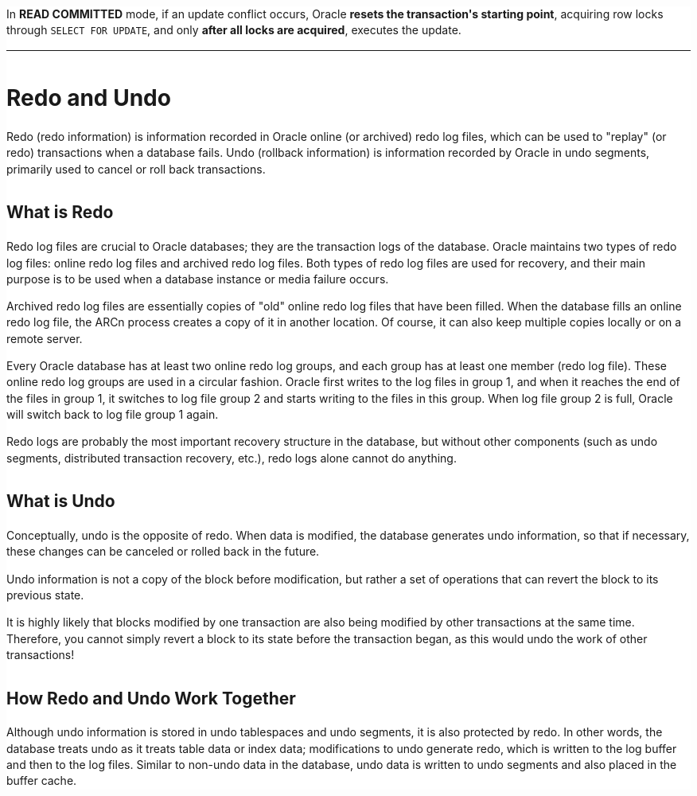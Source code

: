 In **READ COMMITTED** mode, if an update conflict occurs, Oracle **resets the transaction's starting point**, acquiring row locks through `SELECT FOR UPDATE`, and only **after all locks are acquired**, executes the update.

---

# Redo and Undo

Redo (redo information) is information recorded in Oracle online (or archived) redo log files, which can be used to "replay" (or redo) transactions when a database fails. Undo (rollback information) is information recorded by Oracle in undo segments, primarily used to cancel or roll back transactions.

## What is Redo

Redo log files are crucial to Oracle databases; they are the transaction logs of the database. Oracle maintains two types of redo log files: online redo log files and archived redo log files. Both types of redo log files are used for recovery, and their main purpose is to be used when a database instance or media failure occurs.

Archived redo log files are essentially copies of "old" online redo log files that have been filled. When the database fills an online redo log file, the ARCn process creates a copy of it in another location. Of course, it can also keep multiple copies locally or on a remote server.

Every Oracle database has at least two online redo log groups, and each group has at least one member (redo log file). These online redo log groups are used in a circular fashion. Oracle first writes to the log files in group 1, and when it reaches the end of the files in group 1, it switches to log file group 2 and starts writing to the files in this group. When log file group 2 is full, Oracle will switch back to log file group 1 again.

Redo logs are probably the most important recovery structure in the database, but without other components (such as undo segments, distributed transaction recovery, etc.), redo logs alone cannot do anything.

## What is Undo

Conceptually, undo is the opposite of redo. When data is modified, the database generates undo information, so that if necessary, these changes can be canceled or rolled back in the future.

Undo information is not a copy of the block before modification, but rather a set of operations that can revert the block to its previous state.

It is highly likely that blocks modified by one transaction are also being modified by other transactions at the same time. Therefore, you cannot simply revert a block to its state before the transaction began, as this would undo the work of other transactions!

## How Redo and Undo Work Together

Although undo information is stored in undo tablespaces and undo segments, it is also protected by redo. In other words, the database treats undo as it treats table data or index data; modifications to undo generate redo, which is written to the log buffer and then to the log files. Similar to non-undo data in the database, undo data is written to undo segments and also placed in the buffer cache.
